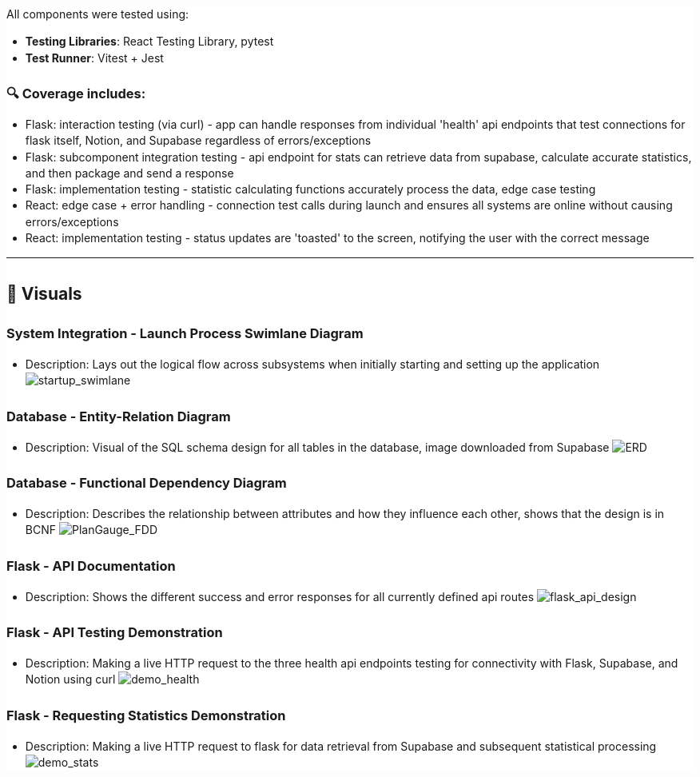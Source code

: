 All components were tested using:

- **Testing Libraries**: React Testing Library, pytest
- **Test Runner**: Vitest + Jest

### 🔍 Coverage includes:
- Flask: interaction testing (via curl) - app can handle responses from individual 'health' api endpoints that test connections for flask itself, Notion, and Supabase regardless of errors/exceptions
- Flask: subcomponent integration testing - api endpoint for stats can retrieve data from supabase, calculate accurate statistics, and then package and send a response
- Flask: implementation testing - statistic calculating functions accurately process the data, edge case testing
- React: edge case + error handling - connection test calls during launch and ensures all systems are online without causing errors/exceptions
- React: implementation testing - status updates are 'toasted' to the screen, notifying the user with the correct message

---

## 🎥 Visuals
### System Integration - Launch Process Swimlane Diagram
- Description: Lays out the logical flow across subsystems when initially starting and setting up the application
![startup_swimlane](https://github.com/user-attachments/assets/2d274db5-a496-4276-bcdf-df851c46afab)

### Database - Entity-Relation Diagram
- Description: Visual of the SQL schema design for all tables in the database, image downloaded from Supabase
![ERD](https://github.com/user-attachments/assets/3a40b385-7ad4-4929-91fb-6de27db65087)

### Database - Functional Dependency Diagram
- Description: Describes the relationship between attributes and how they influence each other, shows that the design is in BCNF
![PlanGauge_FDD](https://github.com/user-attachments/assets/d3cbdbe0-68ae-4634-a46d-e63fd7d75ac1)

### Flask - API Documentation
- Description: Shows the different success and error responses for all currently defined api routes
![flask_api_design](https://github.com/user-attachments/assets/0fd96025-77e5-4bfc-a353-5cedbc7fba25)

### Flask - API Testing Demonstration
- Description: Making a live HTTP request to the three health api endpoints testing for connectivity with Flask, Supabase, and Notion using curl
![demo_health](https://github.com/user-attachments/assets/78b1cc52-aa82-4907-a16c-d0aac6331aaf)

### Flask - Requesting Statistics Demonstration
- Description: Making a live HTTP request to flask for data retrieval from Supabase and subsequent statistical processing
![demo_stats](https://github.com/user-attachments/assets/feecd397-fcbc-40d3-9185-c0a9c5084150)
